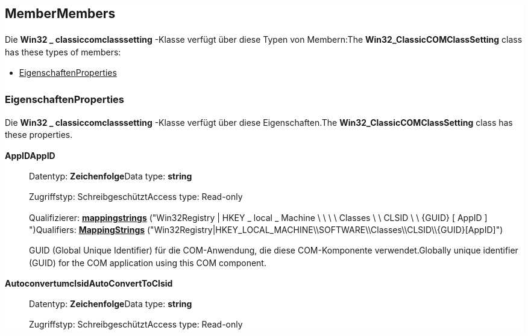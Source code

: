 ## <a name="members"></a><span data-ttu-id="bbd52-108">Member</span><span class="sxs-lookup"><span data-stu-id="bbd52-108">Members</span></span>

<span data-ttu-id="bbd52-109">Die **Win32 \_ classiccomclasssetting** -Klasse verfügt über diese Typen von Membern:</span><span class="sxs-lookup"><span data-stu-id="bbd52-109">The **Win32\_ClassicCOMClassSetting** class has these types of members:</span></span>

-   [<span data-ttu-id="bbd52-110">Eigenschaften</span><span class="sxs-lookup"><span data-stu-id="bbd52-110">Properties</span></span>](#properties)

### <a name="properties"></a><span data-ttu-id="bbd52-111">Eigenschaften</span><span class="sxs-lookup"><span data-stu-id="bbd52-111">Properties</span></span>

<span data-ttu-id="bbd52-112">Die **Win32 \_ classiccomclasssetting** -Klasse verfügt über diese Eigenschaften.</span><span class="sxs-lookup"><span data-stu-id="bbd52-112">The **Win32\_ClassicCOMClassSetting** class has these properties.</span></span>

<dl> <dt>

<span data-ttu-id="bbd52-113">**AppID**</span><span class="sxs-lookup"><span data-stu-id="bbd52-113">**AppID**</span></span>
</dt> <dd> <dl> <dt>

<span data-ttu-id="bbd52-114">Datentyp: **Zeichenfolge**</span><span class="sxs-lookup"><span data-stu-id="bbd52-114">Data type: **string**</span></span>
</dt> <dt>

<span data-ttu-id="bbd52-115">Zugriffstyp: Schreibgeschützt</span><span class="sxs-lookup"><span data-stu-id="bbd52-115">Access type: Read-only</span></span>
</dt> <dt>

<span data-ttu-id="bbd52-116">Qualifizierer: [**mappingstrings**](/windows/desktop/WmiSdk/standard-qualifiers) ("Win32Registry \| HKEY \_ local \_ Machine \\ \\ \\ \\ Classes \\ \\ CLSID \\ \\ {GUID} \[ AppID \] ")</span><span class="sxs-lookup"><span data-stu-id="bbd52-116">Qualifiers: [**MappingStrings**](/windows/desktop/WmiSdk/standard-qualifiers) ("Win32Registry\|HKEY\_LOCAL\_MACHINE\\\\SOFTWARE\\\\Classes\\\\CLSID\\\\{GUID}\[AppID\]")</span></span>
</dt> </dl>

<span data-ttu-id="bbd52-117">GUID (Global Unique Identifier) für die COM-Anwendung, die diese COM-Komponente verwendet.</span><span class="sxs-lookup"><span data-stu-id="bbd52-117">Globally unique identifier (GUID) for the COM application using this COM component.</span></span>

</dd> <dt>

<span data-ttu-id="bbd52-118">**Autoconvertumclsid**</span><span class="sxs-lookup"><span data-stu-id="bbd52-118">**AutoConvertToClsid**</span></span>
</dt> <dd> <dl> <dt>

<span data-ttu-id="bbd52-119">Datentyp: **Zeichenfolge**</span><span class="sxs-lookup"><span data-stu-id="bbd52-119">Data type: **string**</span></span>
</dt> <dt>

<span data-ttu-id="bbd52-120">Zugriffstyp: Schreibgeschützt</span><span class="sxs-lookup"><span data-stu-id="bbd52-120">Access type: Read-only</span></span>
</dt> <dt>
